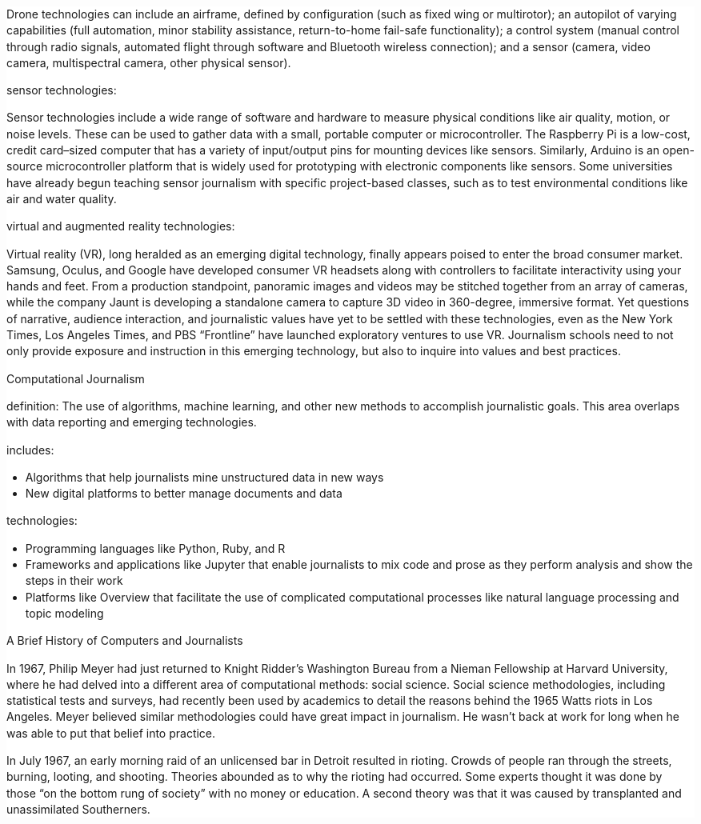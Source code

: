 Drone technologies can include an airframe, defined by configuration (such as fixed wing or multirotor); an autopilot of varying capabilities (full automation, minor stability assistance, return-to-home fail-safe functionality); a control system (manual control through radio signals, automated flight through software and Bluetooth wireless connection); and a sensor (camera, video camera, multispectral camera, other physical sensor).

sensor technologies:

Sensor technologies include a wide range of software and hardware to measure physical conditions like air quality, motion, or noise levels. These can be used to gather data with a small, portable computer or microcontroller. The Raspberry Pi is a low-cost, credit card–sized computer that has a variety of input/output pins for mounting devices like sensors. Similarly, Arduino is an open-source microcontroller platform that is widely used for prototyping with electronic components like sensors. Some universities have already begun teaching sensor journalism with specific project-based classes, such as to test environmental conditions like air and water quality.

virtual and augmented reality technologies:

Virtual reality (VR), long heralded as an emerging digital technology, finally appears poised to enter the broad consumer market. Samsung, Oculus, and Google have developed consumer VR headsets along with controllers to facilitate interactivity using your hands and feet. From a production standpoint, panoramic images and videos may be stitched together from an array of cameras, while the company Jaunt is developing a standalone camera to capture 3D video in 360-degree, immersive format. Yet questions of narrative, audience interaction, and journalistic values have yet to be settled with these technologies, even as the New York Times, Los Angeles Times, and PBS “Frontline” have launched exploratory ventures to use VR. Journalism schools need to not only provide exposure and instruction in this emerging technology, but also to inquire into values and best practices.

Computational Journalism

definition: The use of algorithms, machine learning, and other new methods to accomplish journalistic goals. This area overlaps with data reporting and emerging technologies.

includes:

*   Algorithms that help journalists mine unstructured data in new ways
*   New digital platforms to better manage documents and data

technologies:

*   Programming languages like Python, Ruby, and R
*   Frameworks and applications like Jupyter that enable journalists to mix code and prose as they perform analysis and show the steps in their work
*   Platforms like Overview that facilitate the use of complicated computational processes like natural language processing and topic modeling

A Brief History of Computers and Journalists

In 1967, Philip Meyer had just returned to Knight Ridder’s Washington Bureau from a Nieman Fellowship at Harvard University, where he had delved into a different area of computational methods: social science. Social science methodologies, including statistical tests and surveys, had recently been used by academics to detail the reasons behind the 1965 Watts riots in Los Angeles. Meyer believed similar methodologies could have great impact in journalism. He wasn’t back at work for long when he was able to put that belief into practice.

In July 1967, an early morning raid of an unlicensed bar in Detroit resulted in rioting. Crowds of people ran through the streets, burning, looting, and shooting. Theories abounded as to why the rioting had occurred. Some experts thought it was done by those “on the bottom rung of society” with no money or education. A second theory was that it was caused by transplanted and unassimilated Southerners.
